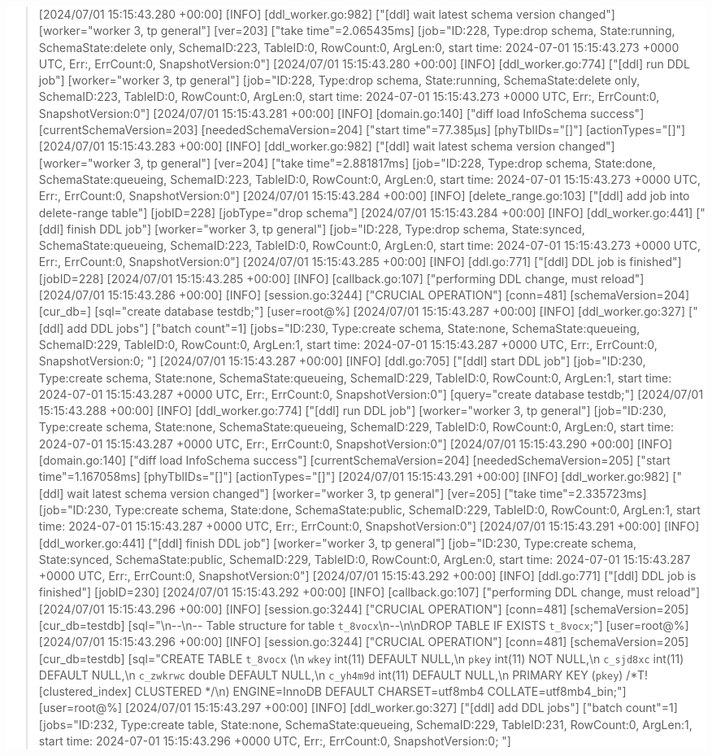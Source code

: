    > [2024/07/01 15:15:43.280 +00:00] [INFO] [ddl_worker.go:982] ["[ddl] wait latest schema version changed"] [worker="worker 3, tp general"] [ver=203] ["take time"=2.065435ms] [job="ID:228, Type:drop schema, State:running, SchemaState:delete only, SchemaID:223, TableID:0, RowCount:0, ArgLen:0, start time: 2024-07-01 15:15:43.273 +0000 UTC, Err:<nil>, ErrCount:0, SnapshotVersion:0"]
   > [2024/07/01 15:15:43.280 +00:00] [INFO] [ddl_worker.go:774] ["[ddl] run DDL job"] [worker="worker 3, tp general"] [job="ID:228, Type:drop schema, State:running, SchemaState:delete only, SchemaID:223, TableID:0, RowCount:0, ArgLen:0, start time: 2024-07-01 15:15:43.273 +0000 UTC, Err:<nil>, ErrCount:0, SnapshotVersion:0"]
   > [2024/07/01 15:15:43.281 +00:00] [INFO] [domain.go:140] ["diff load InfoSchema success"] [currentSchemaVersion=203] [neededSchemaVersion=204] ["start time"=77.385µs] [phyTblIDs="[]"] [actionTypes="[]"]
   > [2024/07/01 15:15:43.283 +00:00] [INFO] [ddl_worker.go:982] ["[ddl] wait latest schema version changed"] [worker="worker 3, tp general"] [ver=204] ["take time"=2.881817ms] [job="ID:228, Type:drop schema, State:done, SchemaState:queueing, SchemaID:223, TableID:0, RowCount:0, ArgLen:0, start time: 2024-07-01 15:15:43.273 +0000 UTC, Err:<nil>, ErrCount:0, SnapshotVersion:0"]
   > [2024/07/01 15:15:43.284 +00:00] [INFO] [delete_range.go:103] ["[ddl] add job into delete-range table"] [jobID=228] [jobType="drop schema"]
   > [2024/07/01 15:15:43.284 +00:00] [INFO] [ddl_worker.go:441] ["[ddl] finish DDL job"] [worker="worker 3, tp general"] [job="ID:228, Type:drop schema, State:synced, SchemaState:queueing, SchemaID:223, TableID:0, RowCount:0, ArgLen:0, start time: 2024-07-01 15:15:43.273 +0000 UTC, Err:<nil>, ErrCount:0, SnapshotVersion:0"]
   > [2024/07/01 15:15:43.285 +00:00] [INFO] [ddl.go:771] ["[ddl] DDL job is finished"] [jobID=228]
   > [2024/07/01 15:15:43.285 +00:00] [INFO] [callback.go:107] ["performing DDL change, must reload"]
   > [2024/07/01 15:15:43.286 +00:00] [INFO] [session.go:3244] ["CRUCIAL OPERATION"] [conn=481] [schemaVersion=204] [cur_db=] [sql="create database testdb;"] [user=root@%]
   > [2024/07/01 15:15:43.287 +00:00] [INFO] [ddl_worker.go:327] ["[ddl] add DDL jobs"] ["batch count"=1] [jobs="ID:230, Type:create schema, State:none, SchemaState:queueing, SchemaID:229, TableID:0, RowCount:0, ArgLen:1, start time: 2024-07-01 15:15:43.287 +0000 UTC, Err:<nil>, ErrCount:0, SnapshotVersion:0; "]
   > [2024/07/01 15:15:43.287 +00:00] [INFO] [ddl.go:705] ["[ddl] start DDL job"] [job="ID:230, Type:create schema, State:none, SchemaState:queueing, SchemaID:229, TableID:0, RowCount:0, ArgLen:1, start time: 2024-07-01 15:15:43.287 +0000 UTC, Err:<nil>, ErrCount:0, SnapshotVersion:0"] [query="create database testdb;"]
   > [2024/07/01 15:15:43.288 +00:00] [INFO] [ddl_worker.go:774] ["[ddl] run DDL job"] [worker="worker 3, tp general"] [job="ID:230, Type:create schema, State:none, SchemaState:queueing, SchemaID:229, TableID:0, RowCount:0, ArgLen:0, start time: 2024-07-01 15:15:43.287 +0000 UTC, Err:<nil>, ErrCount:0, SnapshotVersion:0"]
   > [2024/07/01 15:15:43.290 +00:00] [INFO] [domain.go:140] ["diff load InfoSchema success"] [currentSchemaVersion=204] [neededSchemaVersion=205] ["start time"=1.167058ms] [phyTblIDs="[]"] [actionTypes="[]"]
   > [2024/07/01 15:15:43.291 +00:00] [INFO] [ddl_worker.go:982] ["[ddl] wait latest schema version changed"] [worker="worker 3, tp general"] [ver=205] ["take time"=2.335723ms] [job="ID:230, Type:create schema, State:done, SchemaState:public, SchemaID:229, TableID:0, RowCount:0, ArgLen:1, start time: 2024-07-01 15:15:43.287 +0000 UTC, Err:<nil>, ErrCount:0, SnapshotVersion:0"]
   > [2024/07/01 15:15:43.291 +00:00] [INFO] [ddl_worker.go:441] ["[ddl] finish DDL job"] [worker="worker 3, tp general"] [job="ID:230, Type:create schema, State:synced, SchemaState:public, SchemaID:229, TableID:0, RowCount:0, ArgLen:0, start time: 2024-07-01 15:15:43.287 +0000 UTC, Err:<nil>, ErrCount:0, SnapshotVersion:0"]
   > [2024/07/01 15:15:43.292 +00:00] [INFO] [ddl.go:771] ["[ddl] DDL job is finished"] [jobID=230]
   > [2024/07/01 15:15:43.292 +00:00] [INFO] [callback.go:107] ["performing DDL change, must reload"]
   > [2024/07/01 15:15:43.296 +00:00] [INFO] [session.go:3244] ["CRUCIAL OPERATION"] [conn=481] [schemaVersion=205] [cur_db=testdb] [sql="\n--\n-- Table structure for table `t_8vocx`\n--\n\nDROP TABLE IF EXISTS `t_8vocx`;"] [user=root@%]
   > [2024/07/01 15:15:43.296 +00:00] [INFO] [session.go:3244] ["CRUCIAL OPERATION"] [conn=481] [schemaVersion=205] [cur_db=testdb] [sql="CREATE TABLE `t_8vocx` (\n  `wkey` int(11) DEFAULT NULL,\n  `pkey` int(11) NOT NULL,\n  `c_sjd8xc` int(11) DEFAULT NULL,\n  `c_zwkrwc` double DEFAULT NULL,\n  `c_yh4m9d` int(11) DEFAULT NULL,\n  PRIMARY KEY (`pkey`) /*T![clustered_index] CLUSTERED */\n) ENGINE=InnoDB DEFAULT CHARSET=utf8mb4 COLLATE=utf8mb4_bin;"] [user=root@%]
   > [2024/07/01 15:15:43.297 +00:00] [INFO] [ddl_worker.go:327] ["[ddl] add DDL jobs"] ["batch count"=1] [jobs="ID:232, Type:create table, State:none, SchemaState:queueing, SchemaID:229, TableID:231, RowCount:0, ArgLen:1, start time: 2024-07-01 15:15:43.296 +0000 UTC, Err:<nil>, ErrCount:0, SnapshotVersion:0; "]